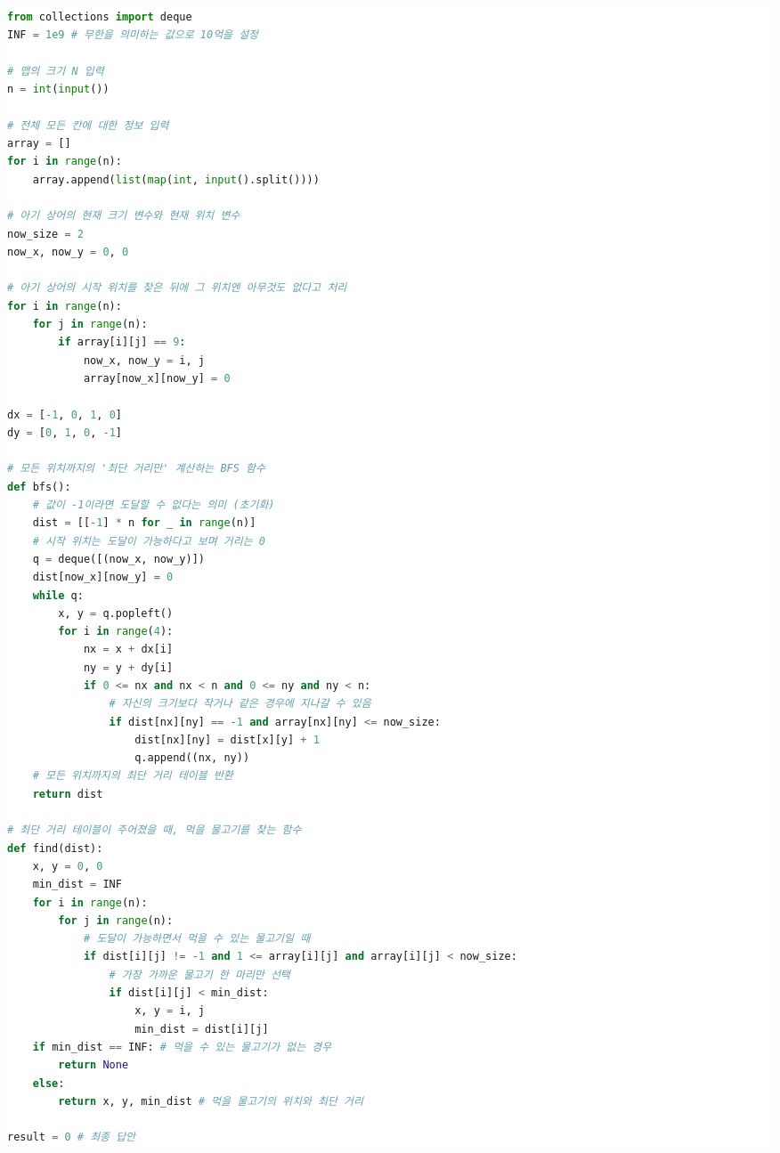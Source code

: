```python
from collections import deque
INF = 1e9 # 무한을 의미하는 값으로 10억을 설정

# 맵의 크기 N 입력
n = int(input())

# 전체 모든 칸에 대한 정보 입력
array = []
for i in range(n):
    array.append(list(map(int, input().split())))

# 아기 상어의 현재 크기 변수와 현재 위치 변수
now_size = 2
now_x, now_y = 0, 0

# 아기 상어의 시작 위치를 찾은 뒤에 그 위치엔 아무것도 없다고 처리
for i in range(n):
    for j in range(n):
        if array[i][j] == 9:
            now_x, now_y = i, j
            array[now_x][now_y] = 0

dx = [-1, 0, 1, 0]
dy = [0, 1, 0, -1]

# 모든 위치까지의 '최단 거리만' 계산하는 BFS 함수
def bfs():
    # 값이 -1이라면 도달할 수 없다는 의미 (초기화)
    dist = [[-1] * n for _ in range(n)]
    # 시작 위치는 도달이 가능하다고 보며 거리는 0
    q = deque([(now_x, now_y)])
    dist[now_x][now_y] = 0
    while q:
        x, y = q.popleft()
        for i in range(4):
            nx = x + dx[i]
            ny = y + dy[i]
            if 0 <= nx and nx < n and 0 <= ny and ny < n:
                # 자신의 크기보다 작거나 같은 경우에 지나갈 수 있음
                if dist[nx][ny] == -1 and array[nx][ny] <= now_size:
                    dist[nx][ny] = dist[x][y] + 1
                    q.append((nx, ny))
    # 모든 위치까지의 최단 거리 테이블 반환
    return dist

# 최단 거리 테이블이 주어졌을 때, 먹을 물고기를 찾는 함수
def find(dist):
    x, y = 0, 0
    min_dist = INF
    for i in range(n):
        for j in range(n):
            # 도달이 가능하면서 먹을 수 있는 물고기일 때
            if dist[i][j] != -1 and 1 <= array[i][j] and array[i][j] < now_size:
                # 가장 가까운 물고기 한 마리만 선택
                if dist[i][j] < min_dist:
                    x, y = i, j
                    min_dist = dist[i][j]
    if min_dist == INF: # 먹을 수 있는 물고기가 없는 경우
        return None
    else:
        return x, y, min_dist # 먹을 물고기의 위치와 최단 거리

result = 0 # 최종 답안
```